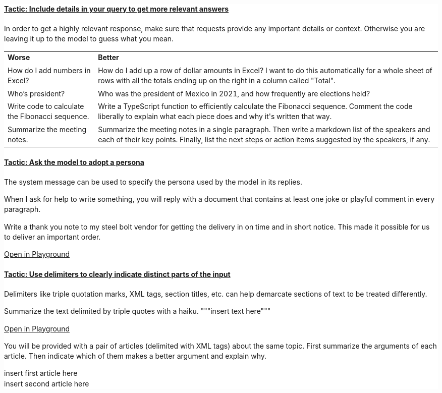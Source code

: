 #### [Tactic: Include details in your query to get more relevant answers](https://platform.openai.com/docs/guides/gpt-best-practices/tactic-include-details-in-your-query-to-get-more-relevant-answers)

In order to get a highly relevant response, make sure that requests provide any important details or context. Otherwise you are leaving it up to the model to guess what you mean.

|  |  |
| --- | --- |
| **Worse** | **Better** |
| How do I add numbers in Excel? | How do I add up a row of dollar amounts in Excel? I want to do this automatically for a whole sheet of rows with all the totals ending up on the right in a column called "Total". |
| Who’s president? | Who was the president of Mexico in 2021, and how frequently are elections held? |
| Write code to calculate the Fibonacci sequence. | Write a TypeScript function to efficiently calculate the Fibonacci sequence. Comment the code liberally to explain what each piece does and why it's written that way. |
| Summarize the meeting notes. | Summarize the meeting notes in a single paragraph. Then write a markdown list of the speakers and each of their key points. Finally, list the next steps or action items suggested by the speakers, if any. |

[](https://platform.openai.com/docs/guides/gpt-best-practices/tactic-ask-the-model-to-adopt-a-persona)

#### [Tactic: Ask the model to adopt a persona](https://platform.openai.com/docs/guides/gpt-best-practices/tactic-ask-the-model-to-adopt-a-persona)

The system message can be used to specify the persona used by the model in its replies.

When I ask for help to write something, you will reply with a document that contains at least one joke or playful comment in every paragraph.

Write a thank you note to my steel bolt vendor for getting the delivery in on time and in short notice. This made it possible for us to deliver an important order.

[Open in Playground](https://platform.openai.com/playground/p/default-playful-thank-you-note)

[](https://platform.openai.com/docs/guides/gpt-best-practices/tactic-use-delimiters-to-clearly-indicate-distinct-parts-of-the-input)

#### [Tactic: Use delimiters to clearly indicate distinct parts of the input](https://platform.openai.com/docs/guides/gpt-best-practices/tactic-use-delimiters-to-clearly-indicate-distinct-parts-of-the-input)

Delimiters like triple quotation marks, XML tags, section titles, etc. can help demarcate sections of text to be treated differently.

Summarize the text delimited by triple quotes with a haiku. """insert text here"""

[Open in Playground](https://platform.openai.com/playground/p/default-delimiters-1)

You will be provided with a pair of articles (delimited with XML tags) about the same topic. First summarize the arguments of each article. Then indicate which of them makes a better argument and explain why.

<article> insert first article here </article> <article> insert second article here </article>
